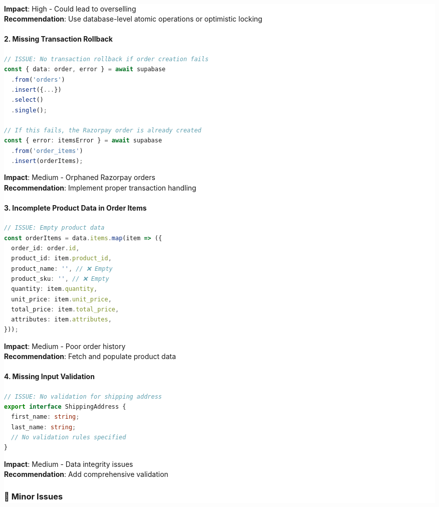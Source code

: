 **Impact**: High - Could lead to overselling  
**Recommendation**: Use database-level atomic operations or optimistic locking

#### 2. **Missing Transaction Rollback**
```typescript
// ISSUE: No transaction rollback if order creation fails
const { data: order, error } = await supabase
  .from('orders')
  .insert({...})
  .select()
  .single();

// If this fails, the Razorpay order is already created
const { error: itemsError } = await supabase
  .from('order_items')
  .insert(orderItems);
```

**Impact**: Medium - Orphaned Razorpay orders  
**Recommendation**: Implement proper transaction handling

#### 3. **Incomplete Product Data in Order Items**
```typescript
// ISSUE: Empty product data
const orderItems = data.items.map(item => ({
  order_id: order.id,
  product_id: item.product_id,
  product_name: '', // ❌ Empty
  product_sku: '', // ❌ Empty
  quantity: item.quantity,
  unit_price: item.unit_price,
  total_price: item.total_price,
  attributes: item.attributes,
}));
```

**Impact**: Medium - Poor order history  
**Recommendation**: Fetch and populate product data

#### 4. **Missing Input Validation**
```typescript
// ISSUE: No validation for shipping address
export interface ShippingAddress {
  first_name: string;
  last_name: string;
  // No validation rules specified
}
```

**Impact**: Medium - Data integrity issues  
**Recommendation**: Add comprehensive validation

### 🔧 **Minor Issues**
